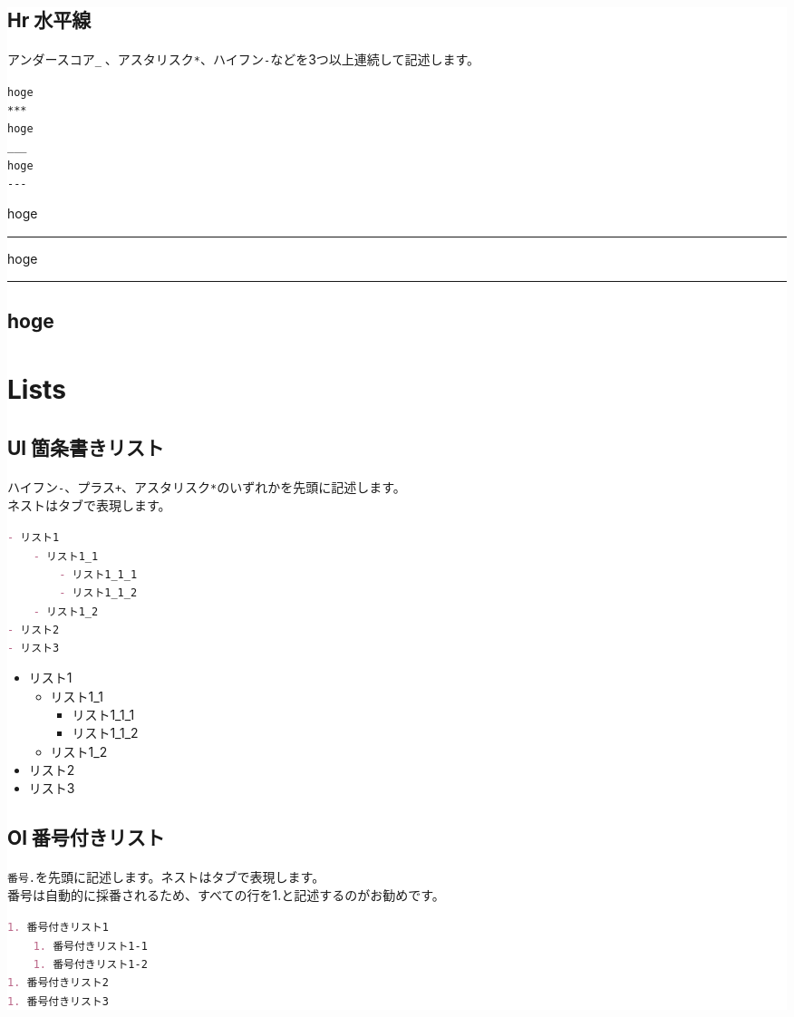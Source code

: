 ## Hr 水平線

アンダースコア`_` 、アスタリスク`*`、ハイフン`-`などを3つ以上連続して記述します。

```markdown
hoge
***
hoge
___
hoge
---
```

hoge
***
hoge
___
hoge
---

# Lists

## Ul 箇条書きリスト

ハイフン`-`、プラス`+`、アスタリスク`*`のいずれかを先頭に記述します。  
ネストはタブで表現します。

```markdown
- リスト1
    - リスト1_1
        - リスト1_1_1
        - リスト1_1_2
    - リスト1_2
- リスト2
- リスト3
```

- リスト1
    - リスト1_1
        - リスト1_1_1
        - リスト1_1_2
    - リスト1_2
- リスト2
- リスト3

## Ol 番号付きリスト

`番号.`を先頭に記述します。ネストはタブで表現します。  
番号は自動的に採番されるため、すべての行を1.と記述するのがお勧めです。

```markdown
1. 番号付きリスト1
    1. 番号付きリスト1-1
    1. 番号付きリスト1-2
1. 番号付きリスト2
1. 番号付きリスト3
```
